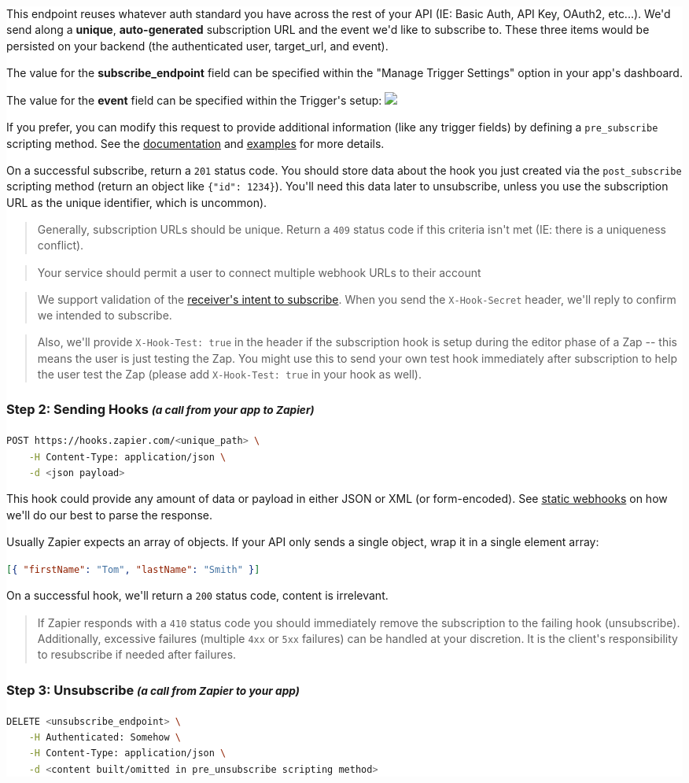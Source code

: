 This endpoint reuses whatever auth standard you have across the rest of your API (IE: Basic Auth, API Key, OAuth2, etc...). We'd send along a **unique**, **auto-generated** subscription URL and the event we'd like to subscribe to. These three items would be persisted on your backend (the authenticated user, target_url, and event).

The value for the **subscribe_endpoint** field can be specified within the "Manage Trigger Settings" option in your app's dashboard.

The value for the **event** field can be specified within the Trigger's setup:
![](https://cdn.zapier.com/storage/photos/69f25c6bb6cee40efb96fea32271b36c.png)

If you prefer, you can modify this request to provide additional information (like any trigger fields) by defining a `pre_subscribe` scripting method. See the [documentation](/developer/documentation/v2/scripting/#pre_subscribe) and [examples](/developer/documentation/v2/scripting/#rest-hook-subscription-examples) for more details.

On a successful subscribe, return a `201` status code. You should store data about the hook you just created via the `post_subscribe` scripting method (return an object like `{"id": 1234}`). You'll need this data later to unsubscribe, unless you use the subscription URL as the unique identifier, which is uncommon).

> Generally, subscription URLs should be unique. Return a `409` status code if this criteria isn't met (IE: there is a uniqueness conflict).

> Your service should permit a user to connect multiple webhook URLs to their account

> We support validation of the [receiver's intent to subscribe](http://resthooks.org/docs/security). When you send the `X-Hook-Secret` header, we'll reply to confirm we intended to subscribe.

> Also, we'll provide `X-Hook-Test: true` in the header if the subscription hook is setup during the editor phase of a Zap -- this means the user is just testing the Zap. You might use this to send your own test hook immediately after subscription to help the user test the Zap (please add `X-Hook-Test: true` in your hook as well).

### Step 2: Sending Hooks <small>_(a call from your app to Zapier)_</small>

```bash
POST https://hooks.zapier.com/<unique_path> \
    -H Content-Type: application/json \
    -d <json payload>
```

This hook could provide any amount of data or payload in either JSON or XML (or form-encoded). See [static webhooks](#static-webhooks/#using-the-webhooks) on how we'll do our best to parse the response.

Usually Zapier expects an array of objects. If your API only sends a single object, wrap it in a single element array:

```json
[{ "firstName": "Tom", "lastName": "Smith" }]
```

On a successful hook, we'll return a `200` status code, content is irrelevant.

> If Zapier responds with a `410` status code you should immediately remove the subscription to the failing hook (unsubscribe). Additionally, excessive failures (multiple `4xx` or `5xx` failures) can be handled at your discretion. It is the client's responsibility to resubscribe if needed after failures.

### Step 3: Unsubscribe <small>_(a call from Zapier to your app)_</small>

```bash
DELETE <unsubscribe_endpoint> \
    -H Authenticated: Somehow \
    -H Content-Type: application/json \
    -d <content built/omitted in pre_unsubscribe scripting method>
```
